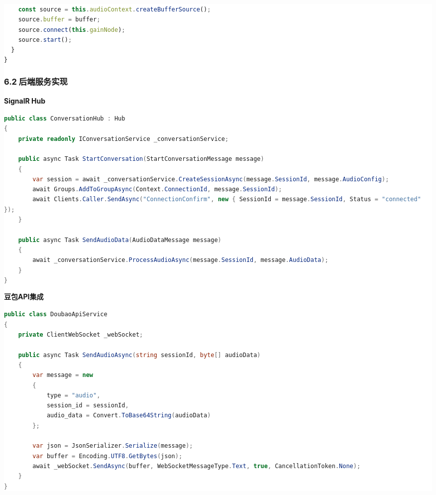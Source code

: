 ```typescript
    const source = this.audioContext.createBufferSource();
    source.buffer = buffer;
    source.connect(this.gainNode);
    source.start();
  }
}
```

### 6.2 后端服务实现

**SignalR Hub**

```csharp
public class ConversationHub : Hub
{
    private readonly IConversationService _conversationService;
    
    public async Task StartConversation(StartConversationMessage message)
    {
        var session = await _conversationService.CreateSessionAsync(message.SessionId, message.AudioConfig);
        await Groups.AddToGroupAsync(Context.ConnectionId, message.SessionId);
        await Clients.Caller.SendAsync("ConnectionConfirm", new { SessionId = message.SessionId, Status = "connected" });
    }
    
    public async Task SendAudioData(AudioDataMessage message)
    {
        await _conversationService.ProcessAudioAsync(message.SessionId, message.AudioData);
    }
}
```

**豆包API集成**

```csharp
public class DoubaoApiService
{
    private ClientWebSocket _webSocket;
    
    public async Task SendAudioAsync(string sessionId, byte[] audioData)
    {
        var message = new
        {
            type = "audio",
            session_id = sessionId,
            audio_data = Convert.ToBase64String(audioData)
        };
        
        var json = JsonSerializer.Serialize(message);
        var buffer = Encoding.UTF8.GetBytes(json);
        await _webSocket.SendAsync(buffer, WebSocketMessageType.Text, true, CancellationToken.None);
    }
}
```

